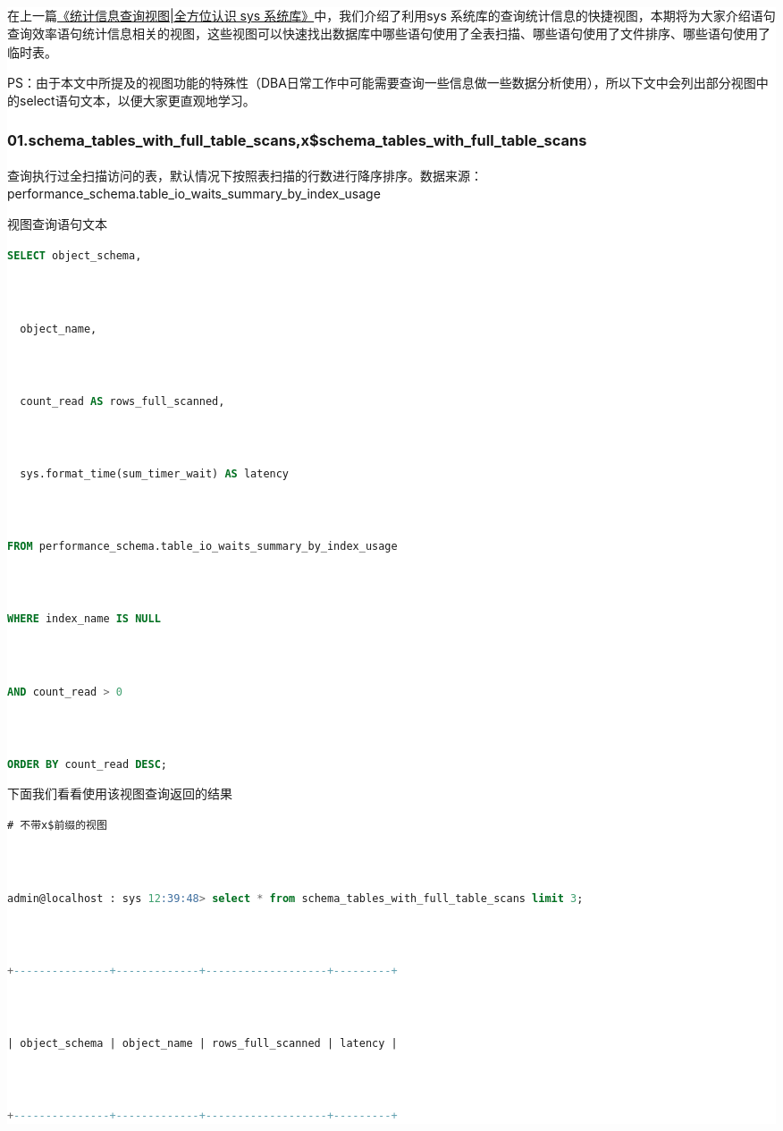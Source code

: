 在上一篇[《统计信息查询视图|全方位认识 sys 系统库》](http://mp.weixin.qq.com/s?__biz=MzU0MTczNzA1OA==&mid=2247484269&idx=1&sn=82513a36982592ab8206f1f32464529b&chksm=fb242a60cc53a376451717f329ef1407fdaa735ecd445366aeefd27d1904594e390c7aef2fa1&scene=21#wechat_redirect)中，我们介绍了利用sys 系统库的查询统计信息的快捷视图，本期将为大家介绍语句查询效率语句统计信息相关的视图，这些视图可以快速找出数据库中哪些语句使用了全表扫描、哪些语句使用了文件排序、哪些语句使用了临时表。

PS：由于本文中所提及的视图功能的特殊性（DBA日常工作中可能需要查询一些信息做一些数据分析使用），所以下文中会列出部分视图中的select语句文本，以便大家更直观地学习。

### 01.schema_tables_with_full_table_scans,x$schema_tables_with_full_table_scans

查询执行过全扫描访问的表，默认情况下按照表扫描的行数进行降序排序。数据来源：performance_schema.table_io_waits_summary_by_index_usage

视图查询语句文本

```sql
SELECT object_schema,



  object_name,



  count_read AS rows_full_scanned,



  sys.format_time(sum_timer_wait) AS latency



FROM performance_schema.table_io_waits_summary_by_index_usage



WHERE index_name IS NULL



AND count_read > 0



ORDER BY count_read DESC;
```

下面我们看看使用该视图查询返回的结果

```sql
# 不带x$前缀的视图



admin@localhost : sys 12:39:48> select * from schema_tables_with_full_table_scans limit 3;



+---------------+-------------+-------------------+---------+



| object_schema | object_name | rows_full_scanned | latency |



+---------------+-------------+-------------------+---------+

```